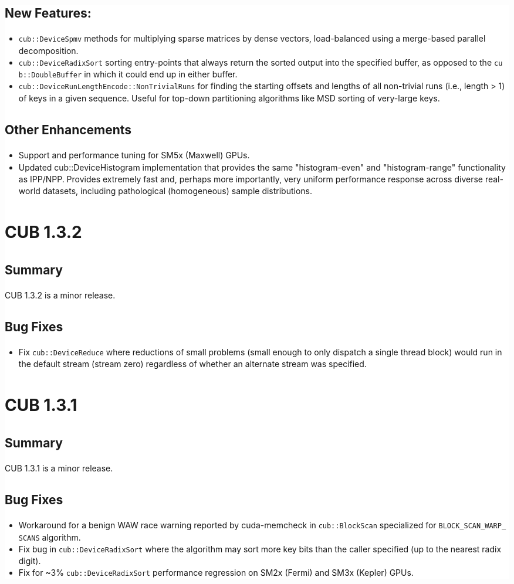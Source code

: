 ## New Features:

- `cub::DeviceSpmv` methods for multiplying sparse matrices by
    dense vectors, load-balanced using a merge-based parallel decomposition.
- `cub::DeviceRadixSort` sorting entry-points that always return
    the sorted output into the specified buffer, as opposed to the
    `cub::DoubleBuffer` in which it could end up in either buffer.
- `cub::DeviceRunLengthEncode::NonTrivialRuns` for finding the starting
    offsets and lengths of all non-trivial runs (i.e., length > 1) of keys in
    a given sequence.
  Useful for top-down partitioning algorithms like MSD sorting of very-large
    keys.

## Other Enhancements

- Support and performance tuning for SM5x (Maxwell) GPUs.
- Updated cub::DeviceHistogram implementation that provides the same
    "histogram-even" and "histogram-range" functionality as IPP/NPP.
  Provides extremely fast and, perhaps more importantly, very uniform
    performance response across diverse real-world datasets, including
    pathological (homogeneous) sample distributions.

# CUB 1.3.2

## Summary

CUB 1.3.2 is a minor release.

## Bug Fixes

- Fix `cub::DeviceReduce` where reductions of small problems (small enough to
    only dispatch a single thread block) would run in the default stream (stream
    zero) regardless of whether an alternate stream was specified.

# CUB 1.3.1

## Summary

CUB 1.3.1 is a minor release.

## Bug Fixes

- Workaround for a benign WAW race warning reported by cuda-memcheck
    in `cub::BlockScan` specialized for `BLOCK_SCAN_WARP_SCANS` algorithm.
- Fix bug in `cub::DeviceRadixSort` where the algorithm may sort more
    key bits than the caller specified (up to the nearest radix digit).
- Fix for ~3% `cub::DeviceRadixSort` performance regression on SM2x (Fermi) and
    SM3x (Kepler) GPUs.
